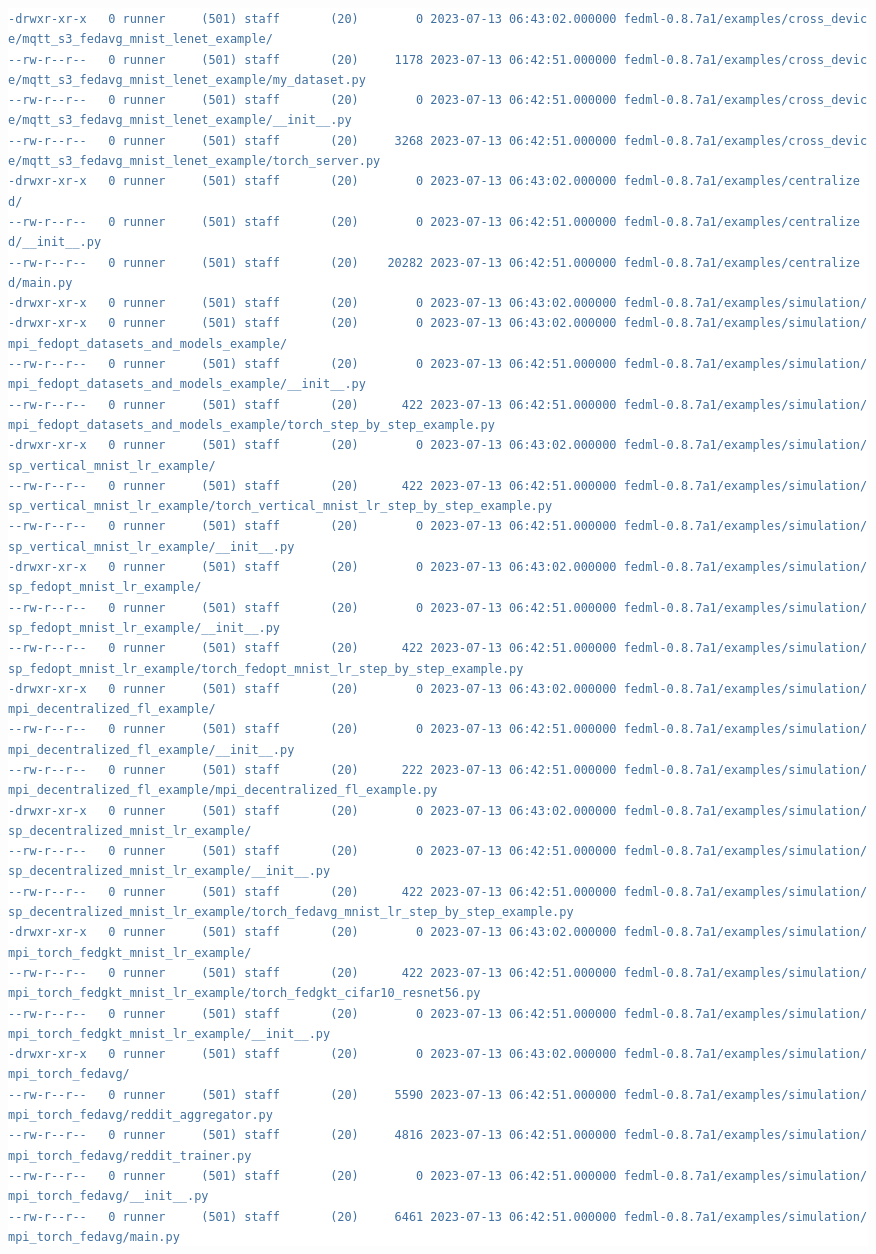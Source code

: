 ```diff
-drwxr-xr-x   0 runner     (501) staff       (20)        0 2023-07-13 06:43:02.000000 fedml-0.8.7a1/examples/cross_device/mqtt_s3_fedavg_mnist_lenet_example/
--rw-r--r--   0 runner     (501) staff       (20)     1178 2023-07-13 06:42:51.000000 fedml-0.8.7a1/examples/cross_device/mqtt_s3_fedavg_mnist_lenet_example/my_dataset.py
--rw-r--r--   0 runner     (501) staff       (20)        0 2023-07-13 06:42:51.000000 fedml-0.8.7a1/examples/cross_device/mqtt_s3_fedavg_mnist_lenet_example/__init__.py
--rw-r--r--   0 runner     (501) staff       (20)     3268 2023-07-13 06:42:51.000000 fedml-0.8.7a1/examples/cross_device/mqtt_s3_fedavg_mnist_lenet_example/torch_server.py
-drwxr-xr-x   0 runner     (501) staff       (20)        0 2023-07-13 06:43:02.000000 fedml-0.8.7a1/examples/centralized/
--rw-r--r--   0 runner     (501) staff       (20)        0 2023-07-13 06:42:51.000000 fedml-0.8.7a1/examples/centralized/__init__.py
--rw-r--r--   0 runner     (501) staff       (20)    20282 2023-07-13 06:42:51.000000 fedml-0.8.7a1/examples/centralized/main.py
-drwxr-xr-x   0 runner     (501) staff       (20)        0 2023-07-13 06:43:02.000000 fedml-0.8.7a1/examples/simulation/
-drwxr-xr-x   0 runner     (501) staff       (20)        0 2023-07-13 06:43:02.000000 fedml-0.8.7a1/examples/simulation/mpi_fedopt_datasets_and_models_example/
--rw-r--r--   0 runner     (501) staff       (20)        0 2023-07-13 06:42:51.000000 fedml-0.8.7a1/examples/simulation/mpi_fedopt_datasets_and_models_example/__init__.py
--rw-r--r--   0 runner     (501) staff       (20)      422 2023-07-13 06:42:51.000000 fedml-0.8.7a1/examples/simulation/mpi_fedopt_datasets_and_models_example/torch_step_by_step_example.py
-drwxr-xr-x   0 runner     (501) staff       (20)        0 2023-07-13 06:43:02.000000 fedml-0.8.7a1/examples/simulation/sp_vertical_mnist_lr_example/
--rw-r--r--   0 runner     (501) staff       (20)      422 2023-07-13 06:42:51.000000 fedml-0.8.7a1/examples/simulation/sp_vertical_mnist_lr_example/torch_vertical_mnist_lr_step_by_step_example.py
--rw-r--r--   0 runner     (501) staff       (20)        0 2023-07-13 06:42:51.000000 fedml-0.8.7a1/examples/simulation/sp_vertical_mnist_lr_example/__init__.py
-drwxr-xr-x   0 runner     (501) staff       (20)        0 2023-07-13 06:43:02.000000 fedml-0.8.7a1/examples/simulation/sp_fedopt_mnist_lr_example/
--rw-r--r--   0 runner     (501) staff       (20)        0 2023-07-13 06:42:51.000000 fedml-0.8.7a1/examples/simulation/sp_fedopt_mnist_lr_example/__init__.py
--rw-r--r--   0 runner     (501) staff       (20)      422 2023-07-13 06:42:51.000000 fedml-0.8.7a1/examples/simulation/sp_fedopt_mnist_lr_example/torch_fedopt_mnist_lr_step_by_step_example.py
-drwxr-xr-x   0 runner     (501) staff       (20)        0 2023-07-13 06:43:02.000000 fedml-0.8.7a1/examples/simulation/mpi_decentralized_fl_example/
--rw-r--r--   0 runner     (501) staff       (20)        0 2023-07-13 06:42:51.000000 fedml-0.8.7a1/examples/simulation/mpi_decentralized_fl_example/__init__.py
--rw-r--r--   0 runner     (501) staff       (20)      222 2023-07-13 06:42:51.000000 fedml-0.8.7a1/examples/simulation/mpi_decentralized_fl_example/mpi_decentralized_fl_example.py
-drwxr-xr-x   0 runner     (501) staff       (20)        0 2023-07-13 06:43:02.000000 fedml-0.8.7a1/examples/simulation/sp_decentralized_mnist_lr_example/
--rw-r--r--   0 runner     (501) staff       (20)        0 2023-07-13 06:42:51.000000 fedml-0.8.7a1/examples/simulation/sp_decentralized_mnist_lr_example/__init__.py
--rw-r--r--   0 runner     (501) staff       (20)      422 2023-07-13 06:42:51.000000 fedml-0.8.7a1/examples/simulation/sp_decentralized_mnist_lr_example/torch_fedavg_mnist_lr_step_by_step_example.py
-drwxr-xr-x   0 runner     (501) staff       (20)        0 2023-07-13 06:43:02.000000 fedml-0.8.7a1/examples/simulation/mpi_torch_fedgkt_mnist_lr_example/
--rw-r--r--   0 runner     (501) staff       (20)      422 2023-07-13 06:42:51.000000 fedml-0.8.7a1/examples/simulation/mpi_torch_fedgkt_mnist_lr_example/torch_fedgkt_cifar10_resnet56.py
--rw-r--r--   0 runner     (501) staff       (20)        0 2023-07-13 06:42:51.000000 fedml-0.8.7a1/examples/simulation/mpi_torch_fedgkt_mnist_lr_example/__init__.py
-drwxr-xr-x   0 runner     (501) staff       (20)        0 2023-07-13 06:43:02.000000 fedml-0.8.7a1/examples/simulation/mpi_torch_fedavg/
--rw-r--r--   0 runner     (501) staff       (20)     5590 2023-07-13 06:42:51.000000 fedml-0.8.7a1/examples/simulation/mpi_torch_fedavg/reddit_aggregator.py
--rw-r--r--   0 runner     (501) staff       (20)     4816 2023-07-13 06:42:51.000000 fedml-0.8.7a1/examples/simulation/mpi_torch_fedavg/reddit_trainer.py
--rw-r--r--   0 runner     (501) staff       (20)        0 2023-07-13 06:42:51.000000 fedml-0.8.7a1/examples/simulation/mpi_torch_fedavg/__init__.py
--rw-r--r--   0 runner     (501) staff       (20)     6461 2023-07-13 06:42:51.000000 fedml-0.8.7a1/examples/simulation/mpi_torch_fedavg/main.py
```